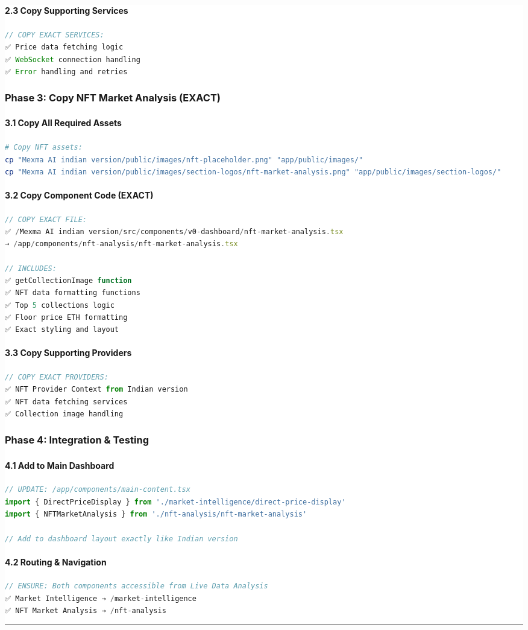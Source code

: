 #### **2.3 Copy Supporting Services**
```typescript
// COPY EXACT SERVICES:
✅ Price data fetching logic
✅ WebSocket connection handling
✅ Error handling and retries
```

### **Phase 3: Copy NFT Market Analysis (EXACT)**

#### **3.1 Copy All Required Assets**
```bash
# Copy NFT assets:
cp "Mexma AI indian version/public/images/nft-placeholder.png" "app/public/images/"
cp "Mexma AI indian version/public/images/section-logos/nft-market-analysis.png" "app/public/images/section-logos/"
```

#### **3.2 Copy Component Code (EXACT)**
```typescript
// COPY EXACT FILE:
✅ /Mexma AI indian version/src/components/v0-dashboard/nft-market-analysis.tsx  
→ /app/components/nft-analysis/nft-market-analysis.tsx

// INCLUDES:
✅ getCollectionImage function
✅ NFT data formatting functions
✅ Top 5 collections logic
✅ Floor price ETH formatting
✅ Exact styling and layout
```

#### **3.3 Copy Supporting Providers**
```typescript
// COPY EXACT PROVIDERS:
✅ NFT Provider Context from Indian version
✅ NFT data fetching services
✅ Collection image handling
```

### **Phase 4: Integration & Testing**

#### **4.1 Add to Main Dashboard**
```typescript
// UPDATE: /app/components/main-content.tsx
import { DirectPriceDisplay } from './market-intelligence/direct-price-display'
import { NFTMarketAnalysis } from './nft-analysis/nft-market-analysis'

// Add to dashboard layout exactly like Indian version
```

#### **4.2 Routing & Navigation**
```typescript
// ENSURE: Both components accessible from Live Data Analysis
✅ Market Intelligence → /market-intelligence
✅ NFT Market Analysis → /nft-analysis
```

---